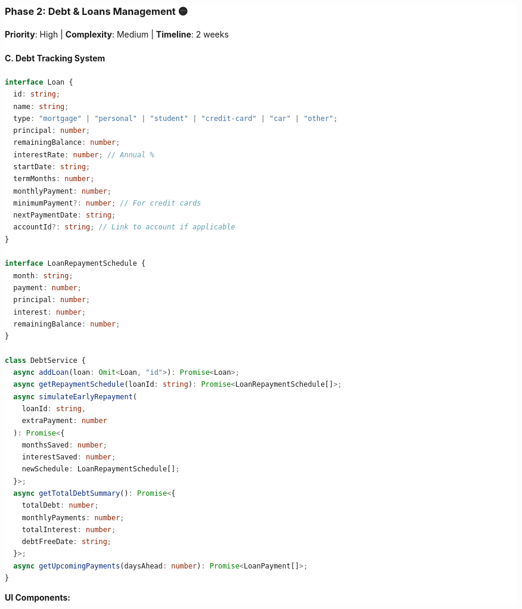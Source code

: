 
### Phase 2: Debt & Loans Management 🟡

**Priority**: High | **Complexity**: Medium | **Timeline**: 2 weeks

#### C. Debt Tracking System

```typescript
interface Loan {
  id: string;
  name: string;
  type: "mortgage" | "personal" | "student" | "credit-card" | "car" | "other";
  principal: number;
  remainingBalance: number;
  interestRate: number; // Annual %
  startDate: string;
  termMonths: number;
  monthlyPayment: number;
  minimumPayment?: number; // For credit cards
  nextPaymentDate: string;
  accountId?: string; // Link to account if applicable
}

interface LoanRepaymentSchedule {
  month: string;
  payment: number;
  principal: number;
  interest: number;
  remainingBalance: number;
}

class DebtService {
  async addLoan(loan: Omit<Loan, "id">): Promise<Loan>;
  async getRepaymentSchedule(loanId: string): Promise<LoanRepaymentSchedule[]>;
  async simulateEarlyRepayment(
    loanId: string,
    extraPayment: number
  ): Promise<{
    monthsSaved: number;
    interestSaved: number;
    newSchedule: LoanRepaymentSchedule[];
  }>;
  async getTotalDebtSummary(): Promise<{
    totalDebt: number;
    monthlyPayments: number;
    totalInterest: number;
    debtFreeDate: string;
  }>;
  async getUpcomingPayments(daysAhead: number): Promise<LoanPayment[]>;
}
```

**UI Components:**
